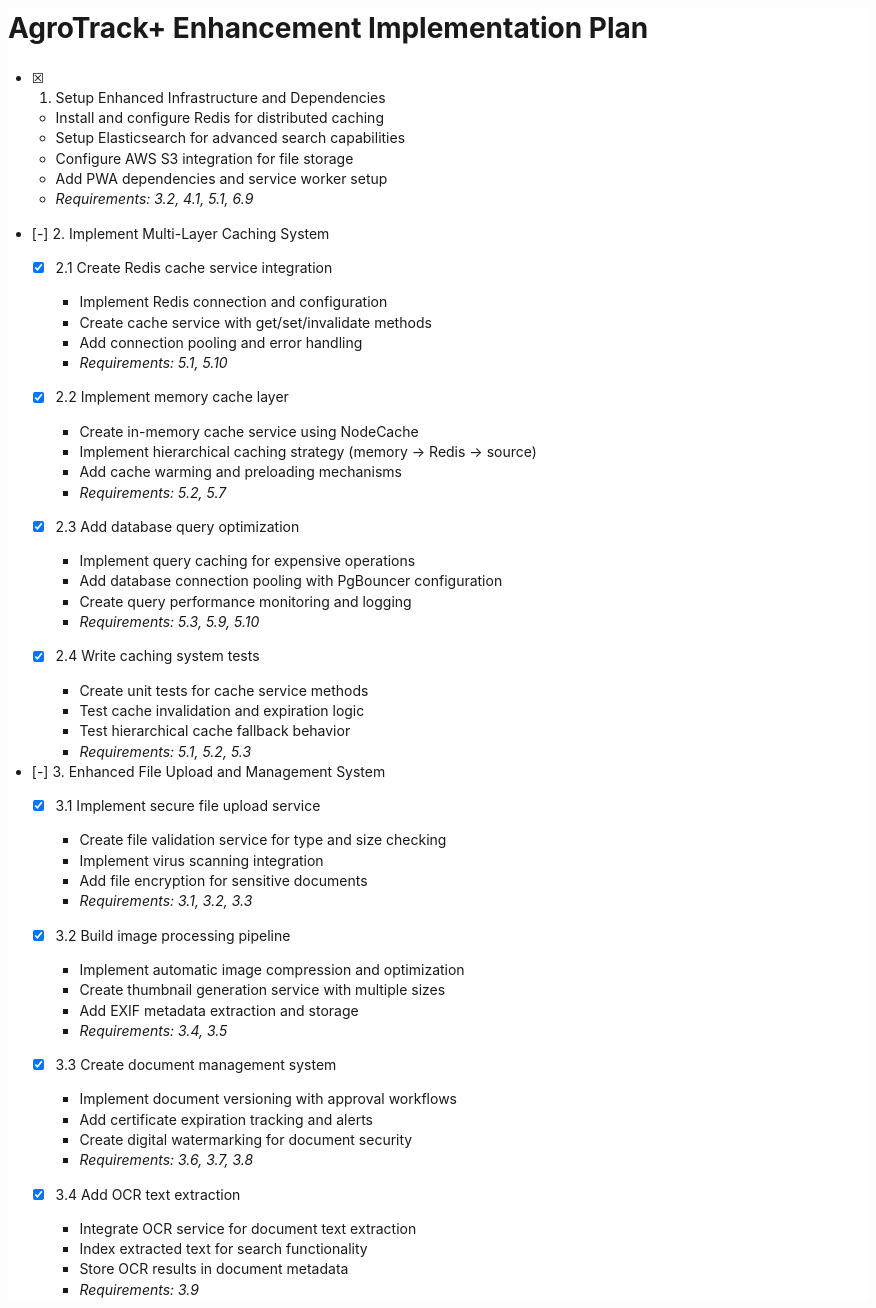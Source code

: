 # AgroTrack+ Enhancement Implementation Plan

- [x] 1. Setup Enhanced Infrastructure and Dependencies
  - Install and configure Redis for distributed caching
  - Setup Elasticsearch for advanced search capabilities
  - Configure AWS S3 integration for file storage
  - Add PWA dependencies and service worker setup
  - _Requirements: 3.2, 4.1, 5.1, 6.9_

- [-] 2. Implement Multi-Layer Caching System
  - [x] 2.1 Create Redis cache service integration
    - Implement Redis connection and configuration
    - Create cache service with get/set/invalidate methods
    - Add connection pooling and error handling
    - _Requirements: 5.1, 5.10_

  - [x] 2.2 Implement memory cache layer
    - Create in-memory cache service using NodeCache
    - Implement hierarchical caching strategy (memory -> Redis -> source)
    - Add cache warming and preloading mechanisms
    - _Requirements: 5.2, 5.7_

  - [x] 2.3 Add database query optimization
    - Implement query caching for expensive operations
    - Add database connection pooling with PgBouncer configuration
    - Create query performance monitoring and logging
    - _Requirements: 5.3, 5.9, 5.10_

  - [x] 2.4 Write caching system tests
    - Create unit tests for cache service methods
    - Test cache invalidation and expiration logic
    - Test hierarchical cache fallback behavior
    - _Requirements: 5.1, 5.2, 5.3_

- [-] 3. Enhanced File Upload and Management System
  - [x] 3.1 Implement secure file upload service
    - Create file validation service for type and size checking
    - Implement virus scanning integration
    - Add file encryption for sensitive documents
    - _Requirements: 3.1, 3.2, 3.3_

  - [x] 3.2 Build image processing pipeline
    - Implement automatic image compression and optimization
    - Create thumbnail generation service with multiple sizes
    - Add EXIF metadata extraction and storage
    - _Requirements: 3.4, 3.5_

  - [x] 3.3 Create document management system
    - Implement document versioning with approval workflows
    - Add certificate expiration tracking and alerts
    - Create digital watermarking for document security
    - _Requirements: 3.6, 3.7, 3.8_

  - [x] 3.4 Add OCR text extraction
    - Integrate OCR service for document text extraction
    - Index extracted text for search functionality
    - Store OCR results in document metadata
    - _Requirements: 3.9_
